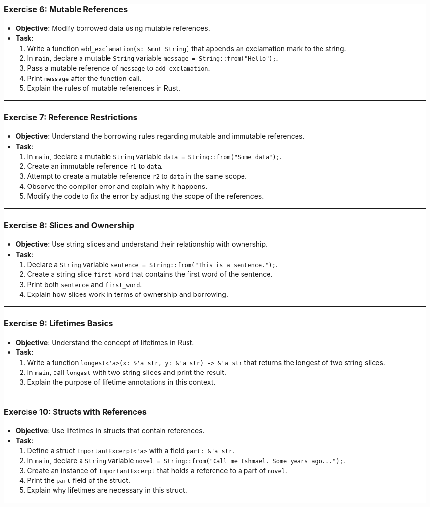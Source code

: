 
### **Exercise 6: Mutable References**

- **Objective**: Modify borrowed data using mutable references.
- **Task**:
  1. Write a function `add_exclamation(s: &mut String)` that appends an exclamation mark to the string.
  2. In `main`, declare a mutable `String` variable `message = String::from("Hello");`.
  3. Pass a mutable reference of `message` to `add_exclamation`.
  4. Print `message` after the function call.
  5. Explain the rules of mutable references in Rust.

---

### **Exercise 7: Reference Restrictions**

- **Objective**: Understand the borrowing rules regarding mutable and immutable references.
- **Task**:
  1. In `main`, declare a mutable `String` variable `data = String::from("Some data");`.
  2. Create an immutable reference `r1` to `data`.
  3. Attempt to create a mutable reference `r2` to `data` in the same scope.
  4. Observe the compiler error and explain why it happens.
  5. Modify the code to fix the error by adjusting the scope of the references.

---

### **Exercise 8: Slices and Ownership**

- **Objective**: Use string slices and understand their relationship with ownership.
- **Task**:
  1. Declare a `String` variable `sentence = String::from("This is a sentence.");`.
  2. Create a string slice `first_word` that contains the first word of the sentence.
  3. Print both `sentence` and `first_word`.
  4. Explain how slices work in terms of ownership and borrowing.

---

### **Exercise 9: Lifetimes Basics**

- **Objective**: Understand the concept of lifetimes in Rust.
- **Task**:
  1. Write a function `longest<'a>(x: &'a str, y: &'a str) -> &'a str` that returns the longest of two string slices.
  2. In `main`, call `longest` with two string slices and print the result.
  3. Explain the purpose of lifetime annotations in this context.

---

### **Exercise 10: Structs with References**

- **Objective**: Use lifetimes in structs that contain references.
- **Task**:
  1. Define a struct `ImportantExcerpt<'a>` with a field `part: &'a str`.
  2. In `main`, declare a `String` variable `novel = String::from("Call me Ishmael. Some years ago...");`.
  3. Create an instance of `ImportantExcerpt` that holds a reference to a part of `novel`.
  4. Print the `part` field of the struct.
  5. Explain why lifetimes are necessary in this struct.

---